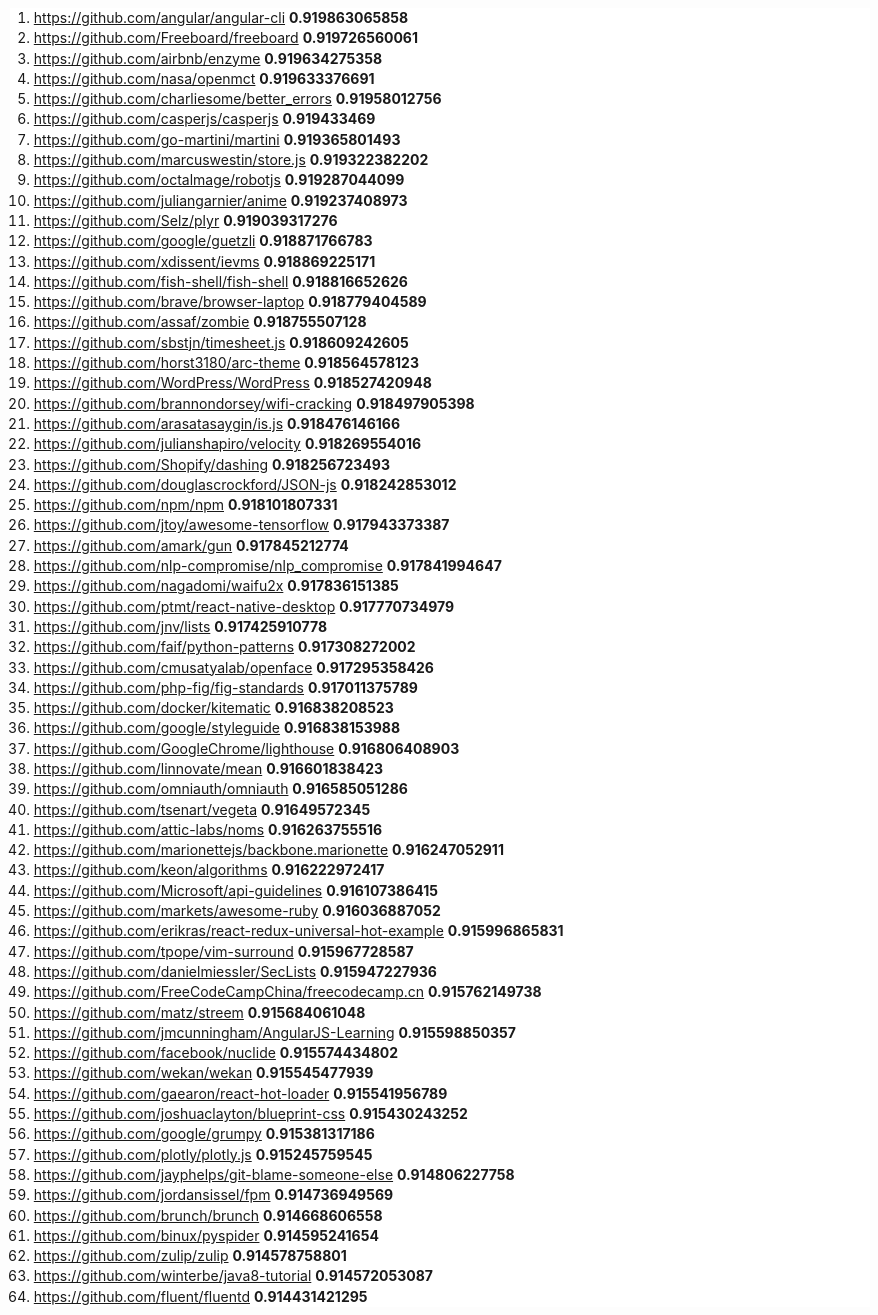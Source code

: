  1. https://github.com/angular/angular-cli **0.919863065858**
 1. https://github.com/Freeboard/freeboard **0.919726560061**
 1. https://github.com/airbnb/enzyme **0.919634275358**
 1. https://github.com/nasa/openmct **0.919633376691**
 1. https://github.com/charliesome/better_errors **0.91958012756**
 1. https://github.com/casperjs/casperjs **0.919433469**
 1. https://github.com/go-martini/martini **0.919365801493**
 1. https://github.com/marcuswestin/store.js **0.919322382202**
 1. https://github.com/octalmage/robotjs **0.919287044099**
 1. https://github.com/juliangarnier/anime **0.919237408973**
 1. https://github.com/Selz/plyr **0.919039317276**
 1. https://github.com/google/guetzli **0.918871766783**
 1. https://github.com/xdissent/ievms **0.918869225171**
 1. https://github.com/fish-shell/fish-shell **0.918816652626**
 1. https://github.com/brave/browser-laptop **0.918779404589**
 1. https://github.com/assaf/zombie **0.918755507128**
 1. https://github.com/sbstjn/timesheet.js **0.918609242605**
 1. https://github.com/horst3180/arc-theme **0.918564578123**
 1. https://github.com/WordPress/WordPress **0.918527420948**
 1. https://github.com/brannondorsey/wifi-cracking **0.918497905398**
 1. https://github.com/arasatasaygin/is.js **0.918476146166**
 1. https://github.com/julianshapiro/velocity **0.918269554016**
 1. https://github.com/Shopify/dashing **0.918256723493**
 1. https://github.com/douglascrockford/JSON-js **0.918242853012**
 1. https://github.com/npm/npm **0.918101807331**
 1. https://github.com/jtoy/awesome-tensorflow **0.917943373387**
 1. https://github.com/amark/gun **0.917845212774**
 1. https://github.com/nlp-compromise/nlp_compromise **0.917841994647**
 1. https://github.com/nagadomi/waifu2x **0.917836151385**
 1. https://github.com/ptmt/react-native-desktop **0.917770734979**
 1. https://github.com/jnv/lists **0.917425910778**
 1. https://github.com/faif/python-patterns **0.917308272002**
 1. https://github.com/cmusatyalab/openface **0.917295358426**
 1. https://github.com/php-fig/fig-standards **0.917011375789**
 1. https://github.com/docker/kitematic **0.916838208523**
 1. https://github.com/google/styleguide **0.916838153988**
 1. https://github.com/GoogleChrome/lighthouse **0.916806408903**
 1. https://github.com/linnovate/mean **0.916601838423**
 1. https://github.com/omniauth/omniauth **0.916585051286**
 1. https://github.com/tsenart/vegeta **0.91649572345**
 1. https://github.com/attic-labs/noms **0.916263755516**
 1. https://github.com/marionettejs/backbone.marionette **0.916247052911**
 1. https://github.com/keon/algorithms **0.916222972417**
 1. https://github.com/Microsoft/api-guidelines **0.916107386415**
 1. https://github.com/markets/awesome-ruby **0.916036887052**
 1. https://github.com/erikras/react-redux-universal-hot-example **0.915996865831**
 1. https://github.com/tpope/vim-surround **0.915967728587**
 1. https://github.com/danielmiessler/SecLists **0.915947227936**
 1. https://github.com/FreeCodeCampChina/freecodecamp.cn **0.915762149738**
 1. https://github.com/matz/streem **0.915684061048**
 1. https://github.com/jmcunningham/AngularJS-Learning **0.915598850357**
 1. https://github.com/facebook/nuclide **0.915574434802**
 1. https://github.com/wekan/wekan **0.915545477939**
 1. https://github.com/gaearon/react-hot-loader **0.915541956789**
 1. https://github.com/joshuaclayton/blueprint-css **0.915430243252**
 1. https://github.com/google/grumpy **0.915381317186**
 1. https://github.com/plotly/plotly.js **0.915245759545**
 1. https://github.com/jayphelps/git-blame-someone-else **0.914806227758**
 1. https://github.com/jordansissel/fpm **0.914736949569**
 1. https://github.com/brunch/brunch **0.914668606558**
 1. https://github.com/binux/pyspider **0.914595241654**
 1. https://github.com/zulip/zulip **0.914578758801**
 1. https://github.com/winterbe/java8-tutorial **0.914572053087**
 1. https://github.com/fluent/fluentd **0.914431421295**